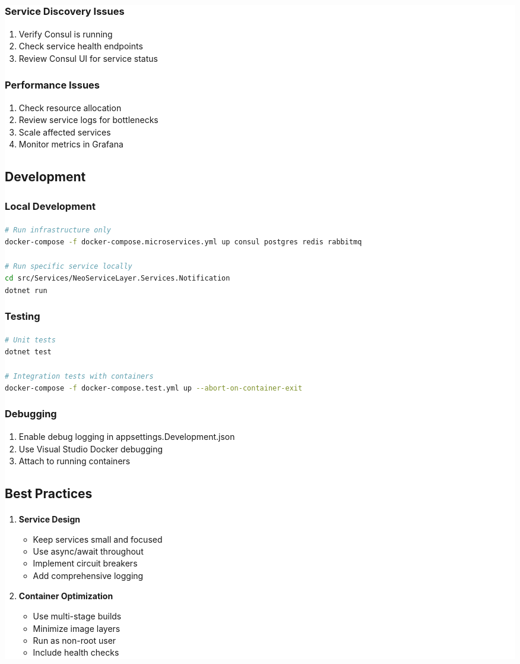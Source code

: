 ### Service Discovery Issues
1. Verify Consul is running
2. Check service health endpoints
3. Review Consul UI for service status

### Performance Issues
1. Check resource allocation
2. Review service logs for bottlenecks
3. Scale affected services
4. Monitor metrics in Grafana

## Development

### Local Development
```bash
# Run infrastructure only
docker-compose -f docker-compose.microservices.yml up consul postgres redis rabbitmq

# Run specific service locally
cd src/Services/NeoServiceLayer.Services.Notification
dotnet run
```

### Testing
```bash
# Unit tests
dotnet test

# Integration tests with containers
docker-compose -f docker-compose.test.yml up --abort-on-container-exit
```

### Debugging
1. Enable debug logging in appsettings.Development.json
2. Use Visual Studio Docker debugging
3. Attach to running containers

## Best Practices

1. **Service Design**
   - Keep services small and focused
   - Use async/await throughout
   - Implement circuit breakers
   - Add comprehensive logging

2. **Container Optimization**
   - Use multi-stage builds
   - Minimize image layers
   - Run as non-root user
   - Include health checks
